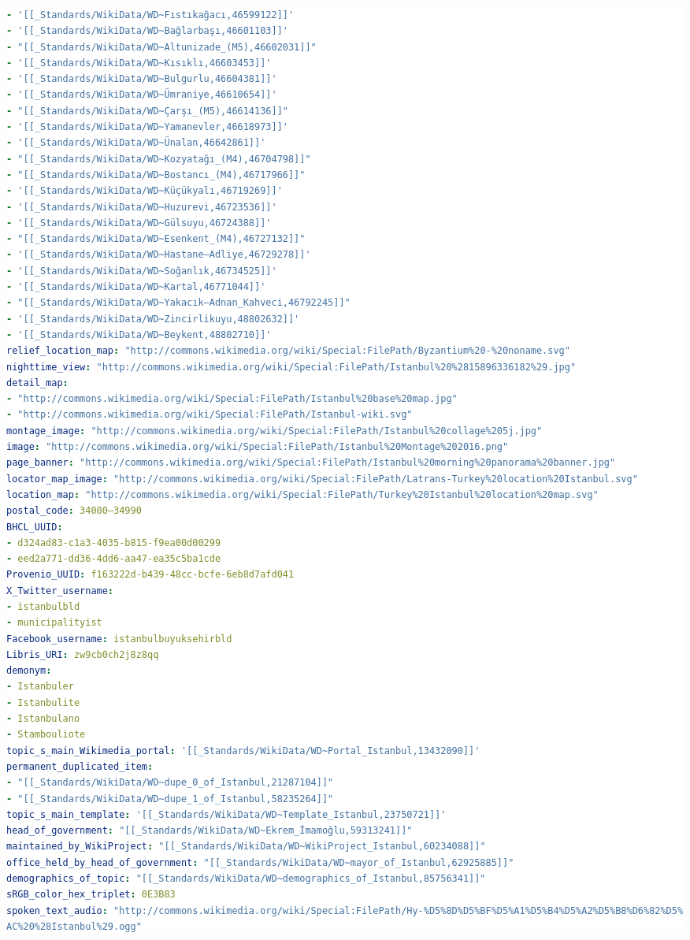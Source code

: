 ```yaml
- '[[_Standards/WikiData/WD~Fıstıkağacı,46599122]]'
- '[[_Standards/WikiData/WD~Bağlarbaşı,46601103]]'
- "[[_Standards/WikiData/WD~Altunizade_(M5),46602031]]"
- '[[_Standards/WikiData/WD~Kısıklı,46603453]]'
- '[[_Standards/WikiData/WD~Bulgurlu,46604381]]'
- '[[_Standards/WikiData/WD~Ümraniye,46610654]]'
- "[[_Standards/WikiData/WD~Çarşı_(M5),46614136]]"
- '[[_Standards/WikiData/WD~Yamanevler,46618973]]'
- '[[_Standards/WikiData/WD~Ünalan,46642861]]'
- "[[_Standards/WikiData/WD~Kozyatağı_(M4),46704798]]"
- "[[_Standards/WikiData/WD~Bostancı_(M4),46717966]]"
- '[[_Standards/WikiData/WD~Küçükyalı,46719269]]'
- '[[_Standards/WikiData/WD~Huzurevi,46723536]]'
- '[[_Standards/WikiData/WD~Gülsuyu,46724388]]'
- "[[_Standards/WikiData/WD~Esenkent_(M4),46727132]]"
- '[[_Standards/WikiData/WD~Hastane–Adliye,46729278]]'
- '[[_Standards/WikiData/WD~Soğanlık,46734525]]'
- '[[_Standards/WikiData/WD~Kartal,46771044]]'
- "[[_Standards/WikiData/WD~Yakacık–Adnan_Kahveci,46792245]]"
- '[[_Standards/WikiData/WD~Zincirlikuyu,48802632]]'
- '[[_Standards/WikiData/WD~Beykent,48802710]]'
relief_location_map: "http://commons.wikimedia.org/wiki/Special:FilePath/Byzantium%20-%20noname.svg"
nighttime_view: "http://commons.wikimedia.org/wiki/Special:FilePath/Istanbul%20%2815896336182%29.jpg"
detail_map:
- "http://commons.wikimedia.org/wiki/Special:FilePath/Istanbul%20base%20map.jpg"
- "http://commons.wikimedia.org/wiki/Special:FilePath/Istanbul-wiki.svg"
montage_image: "http://commons.wikimedia.org/wiki/Special:FilePath/Istanbul%20collage%205j.jpg"
image: "http://commons.wikimedia.org/wiki/Special:FilePath/Istanbul%20Montage%202016.png"
page_banner: "http://commons.wikimedia.org/wiki/Special:FilePath/Istanbul%20morning%20panorama%20banner.jpg"
locator_map_image: "http://commons.wikimedia.org/wiki/Special:FilePath/Latrans-Turkey%20location%20Istanbul.svg"
location_map: "http://commons.wikimedia.org/wiki/Special:FilePath/Turkey%20Istanbul%20location%20map.svg"
postal_code: 34000–34990
BHCL_UUID:
- d324ad83-c1a3-4035-b815-f9ea00d00299
- eed2a771-dd36-4dd6-aa47-ea35c5ba1cde
Provenio_UUID: f163222d-b439-48cc-bcfe-6eb8d7afd041
X_Twitter_username:
- istanbulbld
- municipalityist
Facebook_username: istanbulbuyuksehirbld
Libris_URI: zw9cb0ch2j8z8qq
demonym:
- Istanbuler
- Istanbulite
- Istanbulano
- Stambouliote
topic_s_main_Wikimedia_portal: '[[_Standards/WikiData/WD~Portal_Istanbul,13432090]]'
permanent_duplicated_item:
- "[[_Standards/WikiData/WD~dupe_0_of_Istanbul,21287104]]"
- "[[_Standards/WikiData/WD~dupe_1_of_Istanbul,58235264]]"
topic_s_main_template: '[[_Standards/WikiData/WD~Template_Istanbul,23750721]]'
head_of_government: "[[_Standards/WikiData/WD~Ekrem_İmamoğlu,59313241]]"
maintained_by_WikiProject: "[[_Standards/WikiData/WD~WikiProject_Istanbul,60234088]]"
office_held_by_head_of_government: "[[_Standards/WikiData/WD~mayor_of_Istanbul,62925885]]"
demographics_of_topic: "[[_Standards/WikiData/WD~demographics_of_Istanbul,85756341]]"
sRGB_color_hex_triplet: 0E3B83
spoken_text_audio: "http://commons.wikimedia.org/wiki/Special:FilePath/Hy-%D5%8D%D5%BF%D5%A1%D5%B4%D5%A2%D5%B8%D6%82%D5%AC%20%28Istanbul%29.ogg"
```